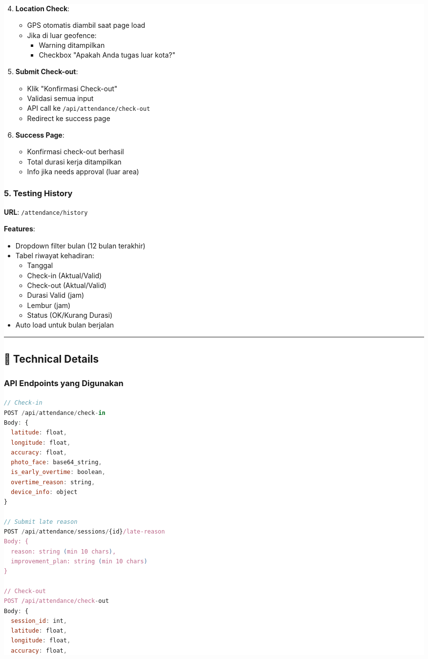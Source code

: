 4. **Location Check**:
   - GPS otomatis diambil saat page load
   - Jika di luar geofence:
     - Warning ditampilkan
     - Checkbox "Apakah Anda tugas luar kota?"

5. **Submit Check-out**:
   - Klik "Konfirmasi Check-out"
   - Validasi semua input
   - API call ke `/api/attendance/check-out`
   - Redirect ke success page

6. **Success Page**:
   - Konfirmasi check-out berhasil
   - Total durasi kerja ditampilkan
   - Info jika needs approval (luar area)

### 5. Testing History

**URL**: `/attendance/history`

**Features**:
- Dropdown filter bulan (12 bulan terakhir)
- Tabel riwayat kehadiran:
  - Tanggal
  - Check-in (Aktual/Valid)
  - Check-out (Aktual/Valid)
  - Durasi Valid (jam)
  - Lembur (jam)
  - Status (OK/Kurang Durasi)
- Auto load untuk bulan berjalan

---

## 🔧 Technical Details

### API Endpoints yang Digunakan

```javascript
// Check-in
POST /api/attendance/check-in
Body: {
  latitude: float,
  longitude: float,
  accuracy: float,
  photo_face: base64_string,
  is_early_overtime: boolean,
  overtime_reason: string,
  device_info: object
}

// Submit late reason
POST /api/attendance/sessions/{id}/late-reason
Body: {
  reason: string (min 10 chars),
  improvement_plan: string (min 10 chars)
}

// Check-out
POST /api/attendance/check-out
Body: {
  session_id: int,
  latitude: float,
  longitude: float,
  accuracy: float,
```